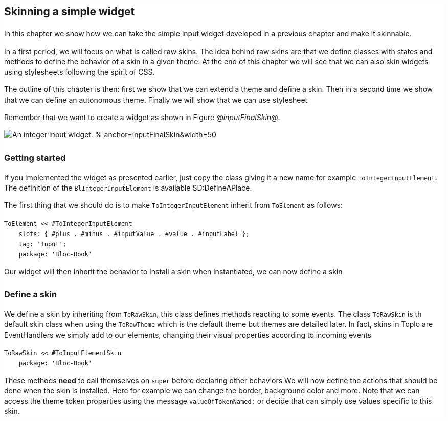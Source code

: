 ## Skinning a simple widget

In this chapter we show how we can take the simple input widget developed in a previous chapter and make it skinnable. 

In a first period, we will focus on what is called raw skins. The idea behind raw skins are that we define classes with states and methods to define the behavior of a skin in a given theme. At the end of this chapter we will see that we can also skin widgets
using stylesheets following the spirit of CSS. 
 
The outline of this chapter is then: first we show that we can extend a theme and define a skin. 
Then in a second time we show that we can define an autonomous theme. 
Finally we will show that we can use stylesheet

Remember that we want to create a widget as shown in Figure *@inputFinalSkin@*.

![An integer input widget. % anchor=inputFinalSkin&width=50](figures/input.png )

### Getting started

If you implemented the widget as presented earlier, just copy the class giving it a new name for example `ToIntegerInputElement`.
The definition of the `BlIntegerInputElement` is available SD:DefineAPlace.

The first thing that we should do is to make `ToIntegerInputElement` inherit from `ToElement` as follows:

```
ToElement << #ToIntegerInputElement
	slots: { #plus . #minus . #inputValue . #value . #inputLabel };
	tag: 'Input';
	package: 'Bloc-Book'
```

Our widget will then inherit the behavior to install a skin when instantiated, we can now define a skin

### Define a skin

We define a skin by inheriting from `ToRawSkin`, this class defines methods reacting to some events.
The class `ToRawSkin` is th default skin class when using the `ToRawTheme` which is the default theme but themes are detailed later.
In fact, skins in Toplo are EventHandlers we simply add to our elements, changing their visual properties according to incoming events

```
ToRawSkin << #ToInputElementSkin
	package: 'Bloc-Book'
```


These methods **need** to call themselves on `super` before declaring other behaviors
We will now define the actions that should be done when the skin is installed. 
Here for example we can change the border, background color and more.
Note that we can access the theme token properties using the message `valueOfTokenNamed:` or decide that 
can simply use values specific to this skin.
